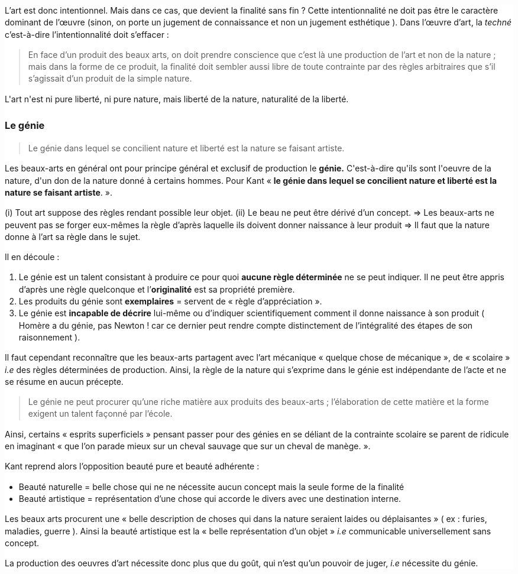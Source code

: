 L’art est donc intentionnel. Mais dans ce cas, que devient la finalité sans fin ? Cette intentionnalité ne doit pas être le caractère dominant de l’œuvre (sinon, on porte un jugement de connaissance et non un jugement esthétique ). Dans l’œuvre d’art, la *techné* c’est-à-dire l’intentionnalité doit s’effacer :

> En face d’un produit des beaux arts, on doit prendre conscience que c’est là une production de l’art et non de la nature ; mais dans la forme de ce produit, la finalité doit sembler aussi libre de toute contrainte par des règles arbitraires que s’il s’agissait d’un produit de la simple nature.

L'art n'est ni pure liberté, ni pure nature, mais liberté de la nature, naturalité de la liberté. 

### Le génie

> Le génie dans lequel se concilient nature et liberté est la nature se faisant artiste.

Les beaux-arts en général ont pour principe général et exclusif de production le **génie.** C'est-à-dire qu'ils sont l'oeuvre de la nature, d'un don de la nature donné à certains hommes. Pour Kant « **le génie dans lequel se concilient nature et liberté est la nature se faisant artiste**. ».

(i) Tout art suppose des règles rendant possible leur objet. 
(ii) Le beau ne peut être dérivé d’un concept.
⇒ Les beaux-arts ne peuvent pas se forger eux-mêmes la règle d’après laquelle ils doivent donner naissance à leur produit ⇒ Il faut que la nature donne à l’art sa règle dans le sujet. 

Il en découle : 
1. Le génie est un talent consistant à produire ce pour quoi **aucune règle déterminée** ne se peut indiquer. Il ne peut être appris d’après une règle quelconque et l’**originalité** est sa propriété première. 
2. Les produits du génie sont **exemplaires** = servent de « règle d’appréciation ». 
3. Le génie est **incapable de décrire** lui-même ou d’indiquer scientifiquement comment il donne naissance à son produit ( Homère a du génie, pas Newton ! car ce dernier peut rendre compte distinctement de l’intégralité des étapes de son raisonnement ).

Il faut cependant reconnaître que les beaux-arts partagent avec l’art mécanique « quelque chose de mécanique », de « scolaire » *i.e* des règles déterminées de production. Ainsi, la règle de la nature qui s’exprime dans le génie est indépendante de l’acte et ne se résume en aucun précepte.

> Le génie ne peut procurer qu’une riche matière aux produits des beaux-arts ; l’élaboration de cette matière et la forme exigent un talent façonné par l’école. 

Ainsi, certains « esprits superficiels » pensant passer pour des génies en se déliant de la contrainte scolaire se parent de ridicule en imaginant « que l’on parade mieux sur un cheval sauvage que sur un cheval de manège. ».

Kant reprend alors l’opposition beauté pure et beauté adhérente : 
- Beauté naturelle = belle chose qui ne ne nécessite aucun concept mais la seule forme de la finalité 
- Beauté artistique = représentation d’une chose qui accorde le divers avec une destination interne. 

Les beaux arts procurent une « belle description de choses qui dans la nature seraient laides ou déplaisantes » ( ex : furies, maladies, guerre ). Ainsi la beauté artistique est la « belle représentation d’un objet » *i.e* communicable universellement sans concept.

La production des oeuvres d’art nécessite donc plus que du goût, qui n’est qu’un pouvoir de juger, *i.e* nécessite du génie.
